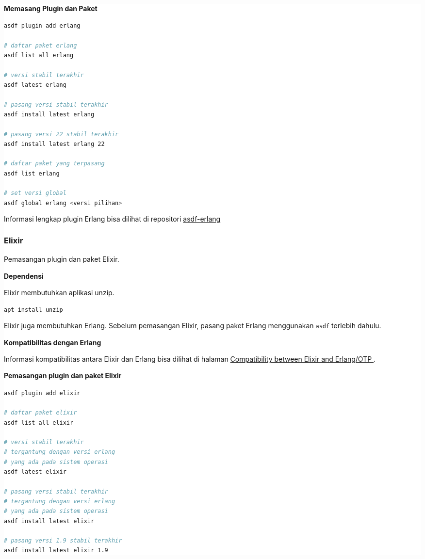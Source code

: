 **Memasang Plugin dan Paket**

```bash
asdf plugin add erlang

# daftar paket erlang
asdf list all erlang

# versi stabil terakhir
asdf latest erlang

# pasang versi stabil terakhir
asdf install latest erlang

# pasang versi 22 stabil terakhir
asdf install latest erlang 22

# daftar paket yang terpasang
asdf list erlang

# set versi global
asdf global erlang <versi pilihan>
```

Informasi lengkap plugin Erlang bisa dilihat di repositori [asdf-erlang](https://github.com/asdf-vm/asdf-erlang)

### Elixir

Pemasangan plugin dan paket Elixir.

**Dependensi**

Elixir membutuhkan aplikasi unzip.

```bash
apt install unzip
```

Elixir juga membutuhkan Erlang. Sebelum pemasangan Elixir, pasang paket Erlang menggunakan `asdf` terlebih dahulu.

**Kompatibilitas dengan Erlang**

Informasi kompatibilitas antara Elixir dan Erlang bisa dilihat di halaman [Compatibility between Elixir and Erlang/OTP ](https://hexdocs.pm/elixir/master/compatibility-and-deprecations.html#compatibility-between-elixir-and-erlang-otp).

**Pemasangan plugin dan paket Elixir**

```bash
asdf plugin add elixir

# daftar paket elixir
asdf list all elixir

# versi stabil terakhir
# tergantung dengan versi erlang
# yang ada pada sistem operasi
asdf latest elixir

# pasang versi stabil terakhir
# tergantung dengan versi erlang
# yang ada pada sistem operasi
asdf install latest elixir

# pasang versi 1.9 stabil terakhir
asdf install latest elixir 1.9

```